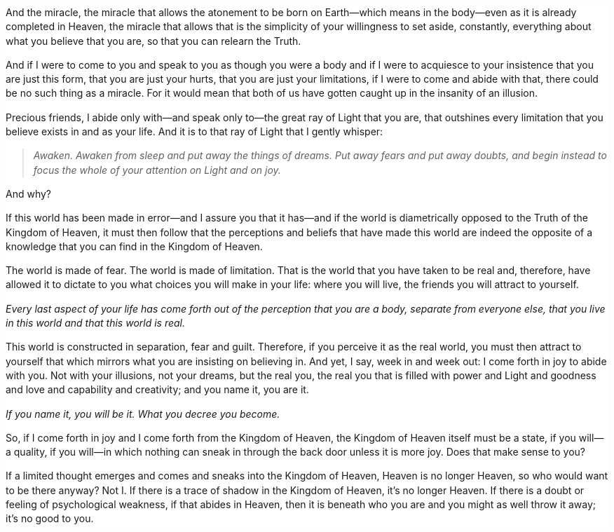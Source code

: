 And the miracle, the miracle that allows the atonement to be born on
Earth—which means in the body—even as it is already completed in Heaven,
the miracle that allows that is the simplicity of your willingness to
set aside, constantly, everything about what you believe that you are,
so that you can relearn the Truth.

And if I were to come to you and speak to you as though you were a body
and if I were to acquiesce to your insistence that you are just this
form, that you are just your hurts, that you are just your limitations,
if I were to come and abide with that, there could be no such thing as a
miracle. For it would mean that both of us have gotten caught up in the
insanity of an illusion.

Precious friends, I abide only with—and speak only to—the great ray of
Light that you are, that outshines every limitation that you believe
exists in and as your life. And it is to that ray of Light that I gently
whisper:

> *Awaken. Awaken from sleep and put away the things of dreams. Put away
> fears and put away doubts, and begin instead to focus the whole of
> your attention on Light and on joy.*

And why?

If this world has been made in error—and I assure you that it has—and if
the world is diametrically opposed to the Truth of the Kingdom of
Heaven, it must then follow that the perceptions and beliefs that have
made this world are indeed the opposite of a knowledge that you can find
in the Kingdom of Heaven.

The world is made of fear. The world is made of limitation. That is the
world that you have taken to be real and, therefore, have allowed it to
dictate to you what choices you will make in your life: where you will
live, the friends you will attract to yourself.

*Every last aspect of your life has come forth out of the perception
that you are a body, separate from everyone else, that you live in this
world and that this world is real.*

This world is constructed in separation, fear and guilt. Therefore, if
you perceive it as the real world, you must then attract to yourself
that which mirrors what you are insisting on believing in. And yet, I
say, week in and week out: I come forth in joy to abide with you. Not
with your illusions, not your dreams, but the real you, the real you
that is filled with power and Light and goodness and love and capability
and creativity; and you name it, you are it.

*If you name it, you will be it. What you decree you become.*

So, if I come forth in joy and I come forth from the Kingdom of Heaven,
the Kingdom of Heaven itself must be a state, if you will—a quality, if
you will—in which nothing can sneak in through the back door unless it
is more joy. Does that make sense to you?

If a limited thought emerges and comes and sneaks into the Kingdom of
Heaven, Heaven is no longer Heaven, so who would want to be there
anyway? Not I. If there is a trace of shadow in the Kingdom of Heaven,
it’s no longer Heaven. If there is a doubt or feeling of psychological
weakness, if that abides in Heaven, then it is beneath who you are and
you might as well throw it away; it’s no good to you.

